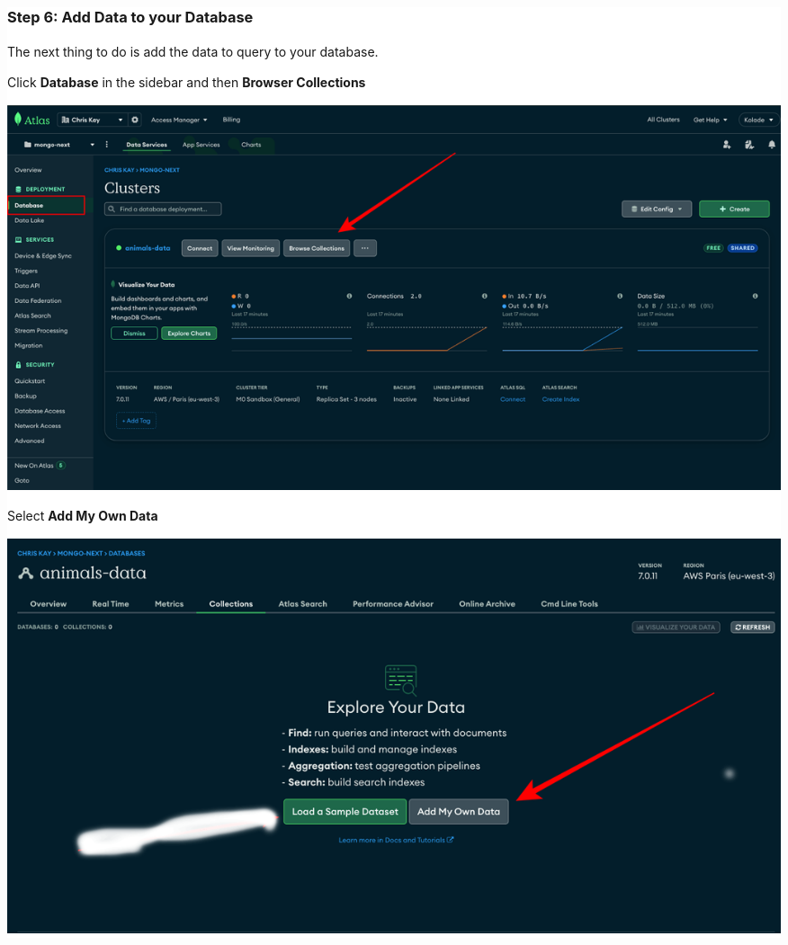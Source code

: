 ### Step 6: Add Data to your Database

The next thing to do is add the data to query to your database.

Click **Database** in the sidebar and then **Browser Collections**

![Browse Collections](../../../public/images/blogPostImages/mongo-next/browse-collections.png)

Select **Add My Own Data**

![Add Your Own Data](../../../public/images/blogPostImages/mongo-next/add-your-data.png)
